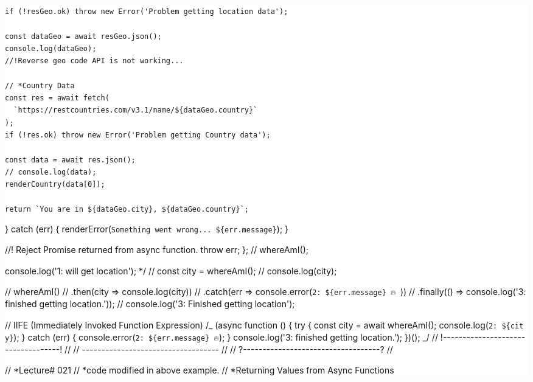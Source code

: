     if (!resGeo.ok) throw new Error('Problem getting location data');

    const dataGeo = await resGeo.json();
    console.log(dataGeo);
    //!Reverse geo code API is not working...

    // *Country Data
    const res = await fetch(
      `https://restcountries.com/v3.1/name/${dataGeo.country}`
    );
    if (!res.ok) throw new Error('Problem getting Country data');

    const data = await res.json();
    // console.log(data);
    renderCountry(data[0]);

    return `You are in ${dataGeo.city}, ${dataGeo.country}`;

} catch (err) {
renderError(`Something went wrong... ${err.message}`);
}

//! Reject Promise returned from async function.
throw err;
};
// whereAmI();

console.log('1: will get location');
\*/
// const city = whereAmI();
// console.log(city);

// whereAmI()
// .then(city => console.log(city))
// .catch(err => console.error(`2: ${err.message} 🔥 `))
// .finally(() => console.log('3: finished getting location.'));
// console.log('3: Finished getting location');

// IIFE (Immediately Invoked Function Expression)
/_
(async function () {
try {
const city = await whereAmI();
console.log(`2: ${city}`);
} catch (err) {
console.error(`2: ${err.message} 🔥`);
}
console.log('3: finished getting location.');
})();
_/
// !-----------------------------------! //
// _-----------------------------------_ //
// ?-----------------------------------? //

// *Lecture# 021
// *code modified in above example.
// \*Returning Values from Async Functions
